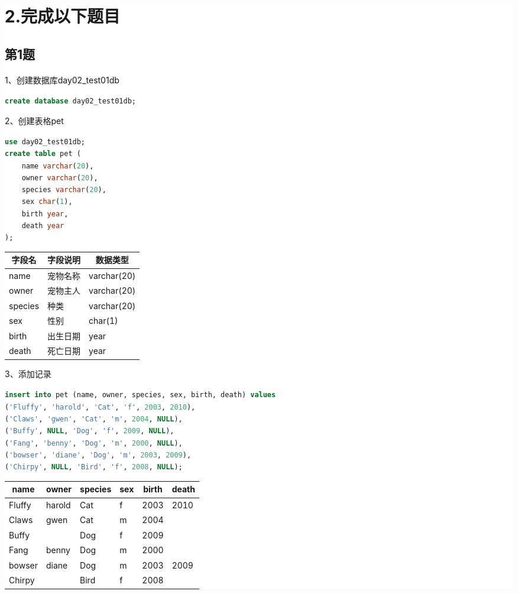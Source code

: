 # 2.完成以下题目

## 第1题

1、创建数据库day02_test01db

```sql
create database day02_test01db;
```

2、创建表格pet

```sql
use day02_test01db;
create table pet (
    name varchar(20),
    owner varchar(20),
    species varchar(20),
    sex char(1),
    birth year,
    death year
);
```

| 字段名  | 字段说明 | 数据类型    |
| ------- | -------- | ----------- |
| name    | 宠物名称 | varchar(20) |
| owner   | 宠物主人 | varchar(20) |
| species | 种类     | varchar(20) |
| sex     | 性别     | char(1)     |
| birth   | 出生日期 | year        |
| death   | 死亡日期 | year        |

3、添加记录
```sql
insert into pet (name, owner, species, sex, birth, death) values
('Fluffy', 'harold', 'Cat', 'f', 2003, 2010),
('Claws', 'gwen', 'Cat', 'm', 2004, NULL),
('Buffy', NULL, 'Dog', 'f', 2009, NULL),
('Fang', 'benny', 'Dog', 'm', 2000, NULL),
('bowser', 'diane', 'Dog', 'm', 2003, 2009),
('Chirpy', NULL, 'Bird', 'f', 2008, NULL);
```


| name   | owner  | species | sex  | birth | death |
| ------ | ------ | ------- | ---- | ----- | ----- |
| Fluffy | harold | Cat     | f    | 2003  | 2010  |
| Claws  | gwen   | Cat     | m    | 2004  |       |
| Buffy  |        | Dog     | f    | 2009  |       |
| Fang   | benny  | Dog     | m    | 2000  |       |
| bowser | diane  | Dog     | m    | 2003  | 2009  |
| Chirpy |        | Bird    | f    | 2008  |       |
